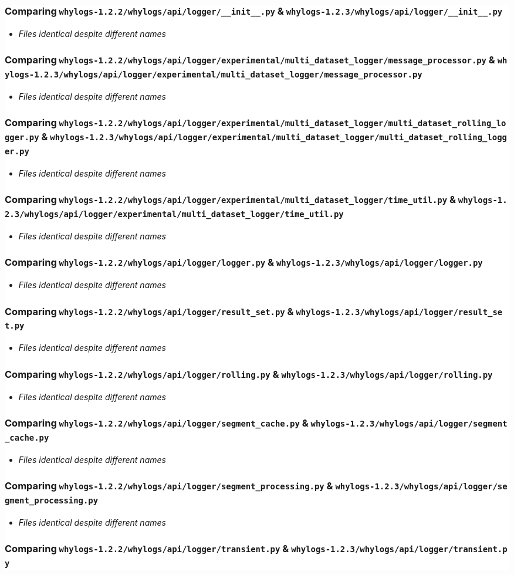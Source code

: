 ### Comparing `whylogs-1.2.2/whylogs/api/logger/__init__.py` & `whylogs-1.2.3/whylogs/api/logger/__init__.py`

 * *Files identical despite different names*

### Comparing `whylogs-1.2.2/whylogs/api/logger/experimental/multi_dataset_logger/message_processor.py` & `whylogs-1.2.3/whylogs/api/logger/experimental/multi_dataset_logger/message_processor.py`

 * *Files identical despite different names*

### Comparing `whylogs-1.2.2/whylogs/api/logger/experimental/multi_dataset_logger/multi_dataset_rolling_logger.py` & `whylogs-1.2.3/whylogs/api/logger/experimental/multi_dataset_logger/multi_dataset_rolling_logger.py`

 * *Files identical despite different names*

### Comparing `whylogs-1.2.2/whylogs/api/logger/experimental/multi_dataset_logger/time_util.py` & `whylogs-1.2.3/whylogs/api/logger/experimental/multi_dataset_logger/time_util.py`

 * *Files identical despite different names*

### Comparing `whylogs-1.2.2/whylogs/api/logger/logger.py` & `whylogs-1.2.3/whylogs/api/logger/logger.py`

 * *Files identical despite different names*

### Comparing `whylogs-1.2.2/whylogs/api/logger/result_set.py` & `whylogs-1.2.3/whylogs/api/logger/result_set.py`

 * *Files identical despite different names*

### Comparing `whylogs-1.2.2/whylogs/api/logger/rolling.py` & `whylogs-1.2.3/whylogs/api/logger/rolling.py`

 * *Files identical despite different names*

### Comparing `whylogs-1.2.2/whylogs/api/logger/segment_cache.py` & `whylogs-1.2.3/whylogs/api/logger/segment_cache.py`

 * *Files identical despite different names*

### Comparing `whylogs-1.2.2/whylogs/api/logger/segment_processing.py` & `whylogs-1.2.3/whylogs/api/logger/segment_processing.py`

 * *Files identical despite different names*

### Comparing `whylogs-1.2.2/whylogs/api/logger/transient.py` & `whylogs-1.2.3/whylogs/api/logger/transient.py`
